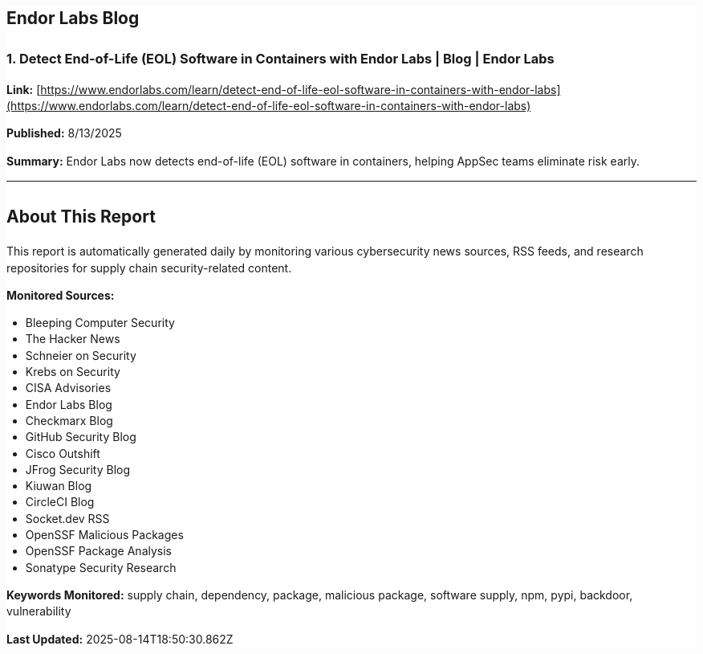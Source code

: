 ## Endor Labs Blog

### 1. Detect End-of-Life (EOL) Software in Containers with Endor Labs | Blog | Endor Labs

**Link:** [https://www.endorlabs.com/learn/detect-end-of-life-eol-software-in-containers-with-endor-labs](https://www.endorlabs.com/learn/detect-end-of-life-eol-software-in-containers-with-endor-labs)

**Published:** 8/13/2025

**Summary:** Endor Labs now detects end-of-life (EOL) software in containers, helping AppSec teams eliminate risk early.

---

## About This Report

This report is automatically generated daily by monitoring various cybersecurity news sources, RSS feeds, and research repositories for supply chain security-related content.

**Monitored Sources:**
- Bleeping Computer Security
- The Hacker News
- Schneier on Security
- Krebs on Security
- CISA Advisories
- Endor Labs Blog
- Checkmarx Blog
- GitHub Security Blog
- Cisco Outshift
- JFrog Security Blog
- Kiuwan Blog
- CircleCI Blog
- Socket.dev RSS
- OpenSSF Malicious Packages
- OpenSSF Package Analysis
- Sonatype Security Research

**Keywords Monitored:** supply chain, dependency, package, malicious package, software supply, npm, pypi, backdoor, vulnerability

**Last Updated:** 2025-08-14T18:50:30.862Z
